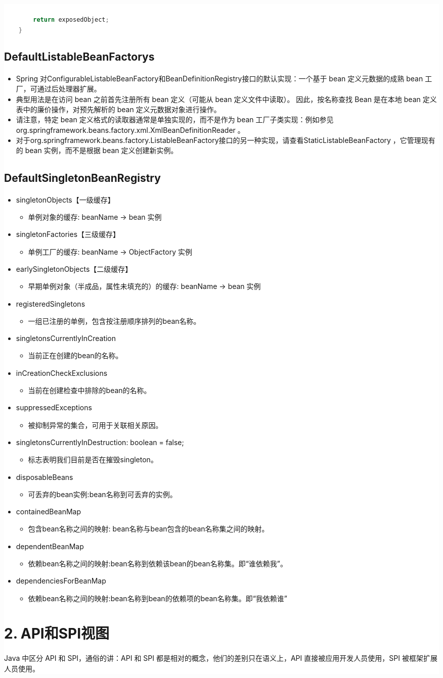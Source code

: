 ```java

		return exposedObject;
	}
```



## DefaultListableBeanFactorys

- Spring 对ConfigurableListableBeanFactory和BeanDefinitionRegistry接口的默认实现：一个基于 bean 定义元数据的成熟 bean 工厂，可通过后处理器扩展。
- 典型用法是在访问 bean 之前首先注册所有 bean 定义（可能从 bean 定义文件中读取）。 因此，按名称查找 Bean 是在本地 bean 定义表中的廉价操作，对预先解析的 bean 定义元数据对象进行操作。
- 请注意，特定 bean 定义格式的读取器通常是单独实现的，而不是作为 bean 工厂子类实现：例如参见org.springframework.beans.factory.xml.XmlBeanDefinitionReader 。
- 对于org.springframework.beans.factory.ListableBeanFactory接口的另一种实现，请查看StaticListableBeanFactory ，它管理现有的 bean 实例，而不是根据 bean 定义创建新实例。

## DefaultSingletonBeanRegistry

- singletonObjects【一级缓存】
  - 单例对象的缓存: beanName -> bean 实例
- singletonFactories【三级缓存】
  - 单例工厂的缓存: beanName -> ObjectFactory 实例
- earlySingletonObjects【二级缓存】
  - 早期单例对象（半成品，属性未填充的）的缓存: beanName -> bean 实例
- registeredSingletons
  - 一组已注册的单例，包含按注册顺序排列的bean名称。
- singletonsCurrentlyInCreation
  - 当前正在创建的bean的名称。
- inCreationCheckExclusions
  - 当前在创建检查中排除的bean的名称。
- suppressedExceptions
  - 被抑制异常的集合，可用于关联相关原因。

- singletonsCurrentlyInDestruction: boolean = false;
  - 标志表明我们目前是否在摧毁singleton。
- disposableBeans
  - 可丢弃的bean实例:bean名称到可丢弃的实例。
- containedBeanMap
  - 包含bean名称之间的映射: bean名称与bean包含的bean名称集之间的映射。
- dependentBeanMap
  - 依赖bean名称之间的映射:bean名称到依赖该bean的bean名称集。即“谁依赖我”。
- dependenciesForBeanMap
  - 依赖bean名称之间的映射:bean名称到bean的依赖项的bean名称集。即“我依赖谁”





# 2. API和SPI视图

Java 中区分 API 和 SPI，通俗的讲：API 和 SPI 都是相对的概念，他们的差别只在语义上，API 直接被应用开发人员使用，SPI 被框架扩展人员使用。
